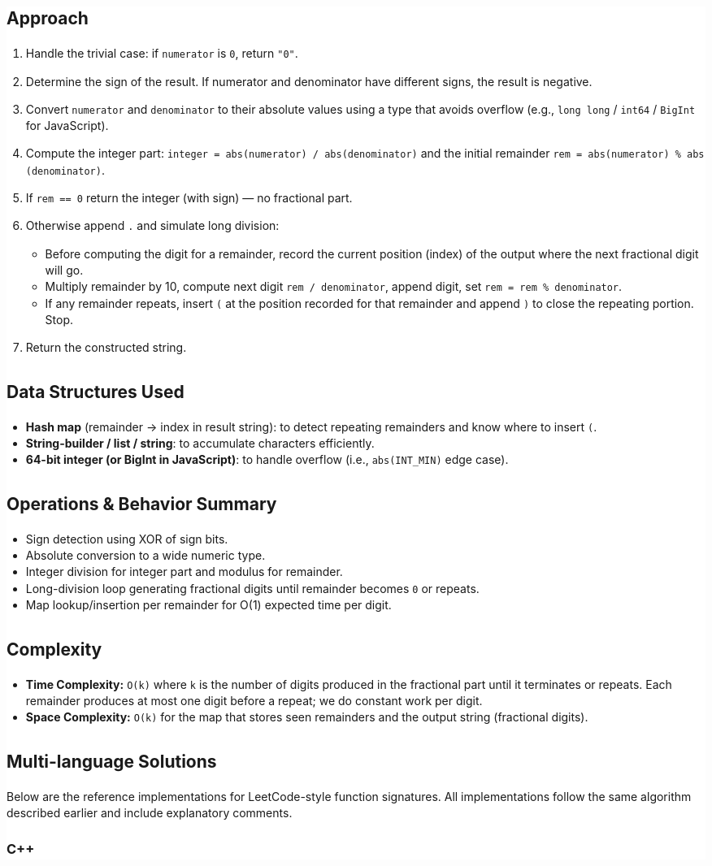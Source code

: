 ## Approach

1. Handle the trivial case: if `numerator` is `0`, return `"0"`.
2. Determine the sign of the result. If numerator and denominator have different signs, the result is negative.
3. Convert `numerator` and `denominator` to their absolute values using a type that avoids overflow (e.g., `long long` / `int64` / `BigInt` for JavaScript).
4. Compute the integer part: `integer = abs(numerator) / abs(denominator)` and the initial remainder `rem = abs(numerator) % abs(denominator)`.
5. If `rem == 0` return the integer (with sign) — no fractional part.
6. Otherwise append `.` and simulate long division:

   * Before computing the digit for a remainder, record the current position (index) of the output where the next fractional digit will go.
   * Multiply remainder by 10, compute next digit `rem / denominator`, append digit, set `rem = rem % denominator`.
   * If any remainder repeats, insert `(` at the position recorded for that remainder and append `)` to close the repeating portion. Stop.
7. Return the constructed string.

## Data Structures Used

* **Hash map** (remainder → index in result string): to detect repeating remainders and know where to insert `(`.
* **String-builder / list / string**: to accumulate characters efficiently.
* **64-bit integer (or BigInt in JavaScript)**: to handle overflow (i.e., `abs(INT_MIN)` edge case).

## Operations & Behavior Summary

* Sign detection using XOR of sign bits.
* Absolute conversion to a wide numeric type.
* Integer division for integer part and modulus for remainder.
* Long-division loop generating fractional digits until remainder becomes `0` or repeats.
* Map lookup/insertion per remainder for O(1) expected time per digit.

## Complexity

* **Time Complexity:** `O(k)` where `k` is the number of digits produced in the fractional part until it terminates or repeats. Each remainder produces at most one digit before a repeat; we do constant work per digit.
* **Space Complexity:** `O(k)` for the map that stores seen remainders and the output string (fractional digits).

## Multi-language Solutions

Below are the reference implementations for LeetCode-style function signatures. All implementations follow the same algorithm described earlier and include explanatory comments.

### C++
